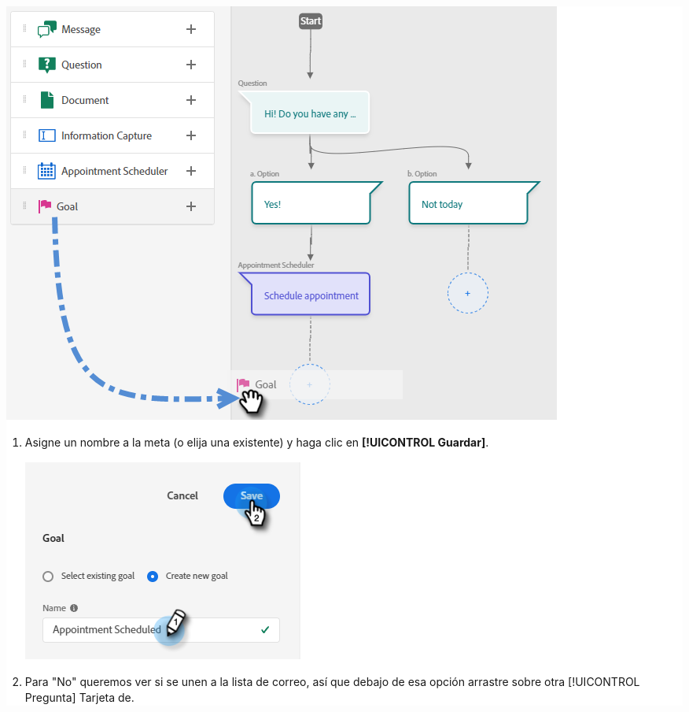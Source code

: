    ![](assets/stream-designer-12.png)

1. Asigne un nombre a la meta (o elija una existente) y haga clic en **[!UICONTROL Guardar]**.

   ![](assets/stream-designer-13.png)

1. Para &quot;No&quot; queremos ver si se unen a la lista de correo, así que debajo de esa opción arrastre sobre otra [!UICONTROL Pregunta] Tarjeta de.
